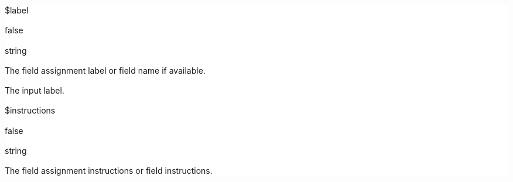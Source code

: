 </td>

</tr>

<tr>

<td>

$label

</td>

<td>

false

</td>

<td>

string

</td>

<td>

The field assignment label or field name if available.

</td>

<td>

The input label.

</td>

</tr>

<tr>

<td>

$instructions

</td>

<td>

false

</td>

<td>

string

</td>

<td>

The field assignment instructions or field instructions.

</td>

<td>
